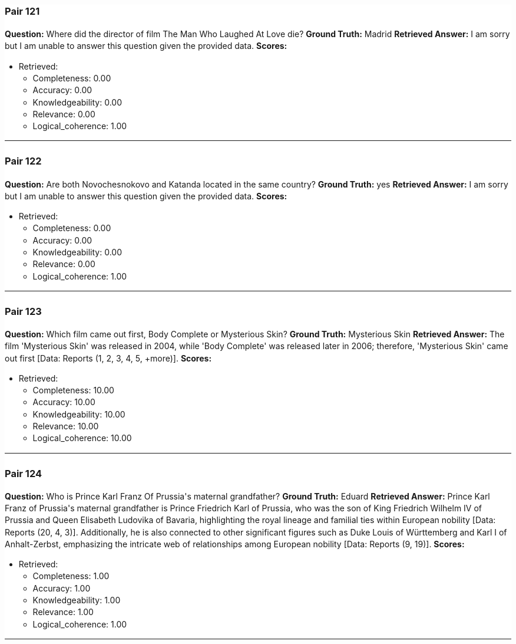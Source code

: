 
### Pair 121
**Question:** Where did the director of film The Man Who Laughed At Love die?
**Ground Truth:** Madrid
**Retrieved Answer:** I am sorry but I am unable to answer this question given the provided data.
**Scores:**
- Retrieved:
  - Completeness: 0.00
  - Accuracy: 0.00
  - Knowledgeability: 0.00
  - Relevance: 0.00
  - Logical_coherence: 1.00

---

### Pair 122
**Question:** Are both Novochesnokovo and Katanda located in the same country?
**Ground Truth:** yes
**Retrieved Answer:** I am sorry but I am unable to answer this question given the provided data.
**Scores:**
- Retrieved:
  - Completeness: 0.00
  - Accuracy: 0.00
  - Knowledgeability: 0.00
  - Relevance: 0.00
  - Logical_coherence: 1.00

---

### Pair 123
**Question:** Which film came out first, Body Complete or Mysterious Skin?
**Ground Truth:** Mysterious Skin
**Retrieved Answer:** The film 'Mysterious Skin' was released in 2004, while 'Body Complete' was released later in 2006; therefore, 'Mysterious Skin' came out first [Data: Reports (1, 2, 3, 4, 5, +more)].
**Scores:**
- Retrieved:
  - Completeness: 10.00
  - Accuracy: 10.00
  - Knowledgeability: 10.00
  - Relevance: 10.00
  - Logical_coherence: 10.00

---

### Pair 124
**Question:** Who is Prince Karl Franz Of Prussia's maternal grandfather?
**Ground Truth:** Eduard
**Retrieved Answer:** Prince Karl Franz of Prussia's maternal grandfather is Prince Friedrich Karl of Prussia, who was the son of King Friedrich Wilhelm IV of Prussia and Queen Elisabeth Ludovika of Bavaria, highlighting the royal lineage and familial ties within European nobility [Data: Reports (20, 4, 3)]. Additionally, he is also connected to other significant figures such as Duke Louis of Württemberg and Karl I of Anhalt-Zerbst, emphasizing the intricate web of relationships among European nobility [Data: Reports (9, 19)].
**Scores:**
- Retrieved:
  - Completeness: 1.00
  - Accuracy: 1.00
  - Knowledgeability: 1.00
  - Relevance: 1.00
  - Logical_coherence: 1.00

---